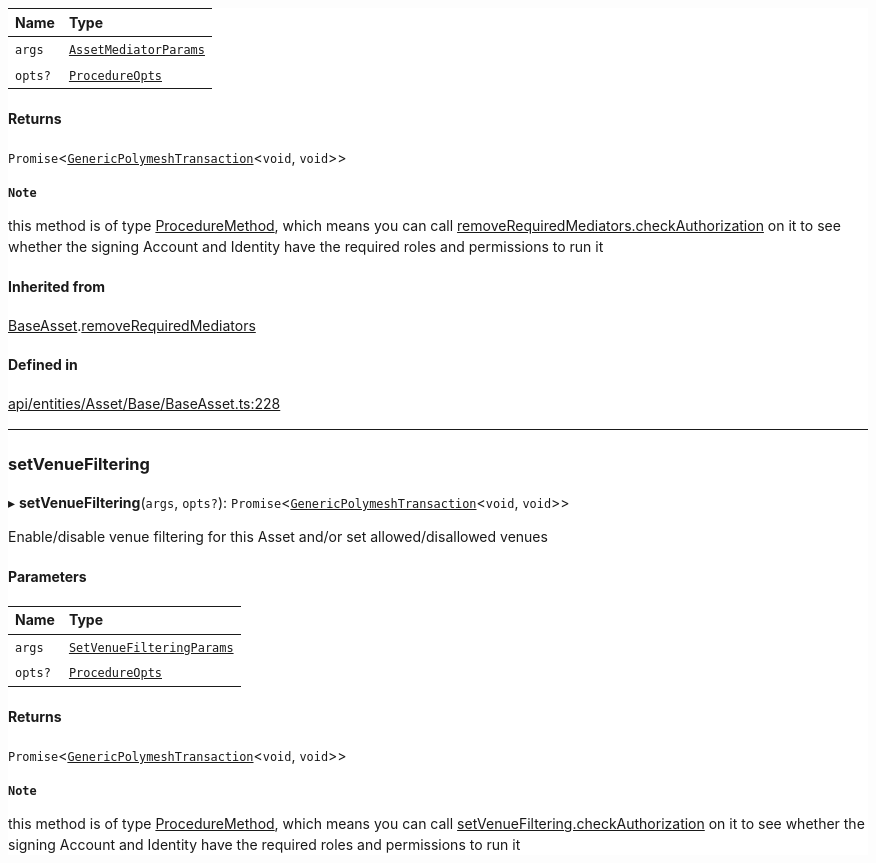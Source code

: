 | Name | Type |
| :------ | :------ |
| `args` | [`AssetMediatorParams`](../../../../../../interfaces/API/Procedures/Types/AssetMediatorParams/AssetMediatorParams.md) |
| `opts?` | [`ProcedureOpts`](../../../../../../interfaces/API/Procedures/Types/ProcedureOpts/ProcedureOpts.md) |

#### Returns

`Promise`\<[`GenericPolymeshTransaction`](../../../../../../modules/API/Procedures/Types/Types.md#genericpolymeshtransaction)\<`void`, `void`\>\>

**`Note`**

this method is of type [ProcedureMethod](../../../../../../interfaces/API/Procedures/Types/ProcedureMethod/ProcedureMethod.md), which means you can call [removeRequiredMediators.checkAuthorization](../../../../../../interfaces/API/Procedures/Types/ProcedureMethod/ProcedureMethod.md#checkauthorization)
  on it to see whether the signing Account and Identity have the required roles and permissions to run it

#### Inherited from

[BaseAsset](../../Base/BaseAsset/BaseAsset.md).[removeRequiredMediators](../../Base/BaseAsset/BaseAsset.md#removerequiredmediators)

#### Defined in

[api/entities/Asset/Base/BaseAsset.ts:228](https://github.com/PolymeshAssociation/polymesh-sdk/blob/fe2e6dd1d/src/api/entities/Asset/Base/BaseAsset.ts#L228)

___

### setVenueFiltering

▸ **setVenueFiltering**(`args`, `opts?`): `Promise`\<[`GenericPolymeshTransaction`](../../../../../../modules/API/Procedures/Types/Types.md#genericpolymeshtransaction)\<`void`, `void`\>\>

Enable/disable venue filtering for this Asset and/or set allowed/disallowed venues

#### Parameters

| Name | Type |
| :------ | :------ |
| `args` | [`SetVenueFilteringParams`](../../../../../../modules/API/Procedures/Types/Types.md#setvenuefilteringparams) |
| `opts?` | [`ProcedureOpts`](../../../../../../interfaces/API/Procedures/Types/ProcedureOpts/ProcedureOpts.md) |

#### Returns

`Promise`\<[`GenericPolymeshTransaction`](../../../../../../modules/API/Procedures/Types/Types.md#genericpolymeshtransaction)\<`void`, `void`\>\>

**`Note`**

this method is of type [ProcedureMethod](../../../../../../interfaces/API/Procedures/Types/ProcedureMethod/ProcedureMethod.md), which means you can call [setVenueFiltering.checkAuthorization](../../../../../../interfaces/API/Procedures/Types/ProcedureMethod/ProcedureMethod.md#checkauthorization)
  on it to see whether the signing Account and Identity have the required roles and permissions to run it
